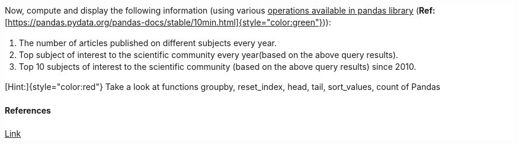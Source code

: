 Now, compute and display the following information (using various
[operations available in pandas
library](https://pandas.pydata.org/pandas-docs/stable/10min.html)
(**Ref:**
[https://pandas.pydata.org/pandas-docs/stable/10min.html]{style="color:green"})):

1.  The number of articles published on different subjects every year.
2.  Top subject of interest to the scientific community every year(based
    on the above query results).
3.  Top 10 subjects of interest to the scientific community (based on
    the above query results) since 2010.

[Hint:]{style="color:red"} Take a look at functions groupby,
reset\_index, head, tail, sort\_values, count of Pandas


#### References

[Link](../references.md)



